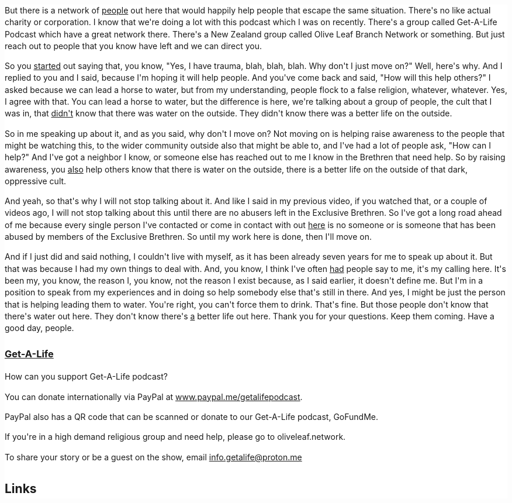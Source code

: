 But there is a network of [people](https://www.youtube.com/watch?v=EBcH7bCcPtk&t=3046s) out here that would happily help people that escape the same situation. There's no like actual charity or corporation. I know that we're doing a lot with this podcast which I was on recently. There's a group called Get-A-Life Podcast which have a great network there. There's a New Zealand group called Olive Leaf Branch Network or something. But just reach out to people that you know have left and we can direct you.

So you [started](https://www.youtube.com/watch?v=EBcH7bCcPtk&t=3076s) out saying that, you know, "Yes, I have trauma, blah, blah, blah. Why don't I just move on?" Well, here's why. And I replied to you and I said, because I'm hoping it will help people. And you've come back and said, "How will this help others?" I asked because we can lead a horse to water, but from my understanding, people flock to a false religion, whatever, whatever. Yes, I agree with that. You can lead a horse to water, but the difference is here, we're talking about a group of people, the cult that I was in, that [didn't](https://www.youtube.com/watch?v=EBcH7bCcPtk&t=3106s) know that there was water on the outside. They didn't know there was a better life on the outside.

So in me speaking up about it, and as you said, why don't I move on? Not moving on is helping raise awareness to the people that might be watching this, to the wider community outside also that might be able to, and I've had a lot of people ask, "How can I help?" And I've got a neighbor I know, or someone else has reached out to me I know in the Brethren that need help. So by raising awareness, you [also](https://www.youtube.com/watch?v=EBcH7bCcPtk&t=3136s) help others know that there is water on the outside, there is a better life on the outside of that dark, oppressive cult.

And yeah, so that's why I will not stop talking about it. And like I said in my previous video, if you watched that, or a couple of videos ago, I will not stop talking about this until there are no abusers left in the Exclusive Brethren. So I've got a long road ahead of me because every single person I've contacted or come in contact with out [here](https://www.youtube.com/watch?v=EBcH7bCcPtk&t=3167s) is no someone or is someone that has been abused by members of the Exclusive Brethren. So until my work here is done, then I'll move on.

And if I just did and said nothing, I couldn't live with myself, as it has been already seven years for me to speak up about it. But that was because I had my own things to deal with. And, you know, I think I've often [had](https://www.youtube.com/watch?v=EBcH7bCcPtk&t=3197s) people say to me, it's my calling here. It's been my, you know, the reason I, you know, not the reason I exist because, as I said earlier, it doesn't define me. But I'm in a position to speak from my experiences and in doing so help somebody else that's still in there. And yes, I might be just the person that is helping leading them to water. You're right, you can't force them to drink. That's fine. But those people don't know that there's water out here. They don't know there's [a](https://www.youtube.com/watch?v=EBcH7bCcPtk&t=3227s) better life out here. Thank you for your questions. Keep them coming. Have a good day, people.

### [**Get-A-Life**](https://www.youtube.com/watch?v=EBcH7bCcPtk&t=3234s)

How can you support Get-A-Life podcast?

You can donate internationally via PayPal at www.paypal.me/getalifepodcast.

PayPal also has a QR code that can be scanned or donate to our Get-A-Life podcast, GoFundMe.

If you're in a high demand religious group and need help, please go to oliveleaf.network.

To share your story or be a guest on the show, email info.getalife@proton.me


## Links
